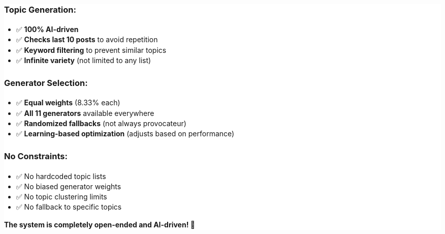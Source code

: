 ### Topic Generation:
- ✅ **100% AI-driven**
- ✅ **Checks last 10 posts** to avoid repetition
- ✅ **Keyword filtering** to prevent similar topics
- ✅ **Infinite variety** (not limited to any list)

### Generator Selection:
- ✅ **Equal weights** (8.33% each)
- ✅ **All 11 generators** available everywhere
- ✅ **Randomized fallbacks** (not always provocateur)
- ✅ **Learning-based optimization** (adjusts based on performance)

### No Constraints:
- ✅ No hardcoded topic lists
- ✅ No biased generator weights
- ✅ No topic clustering limits
- ✅ No fallback to specific topics

**The system is completely open-ended and AI-driven! 🎉**

